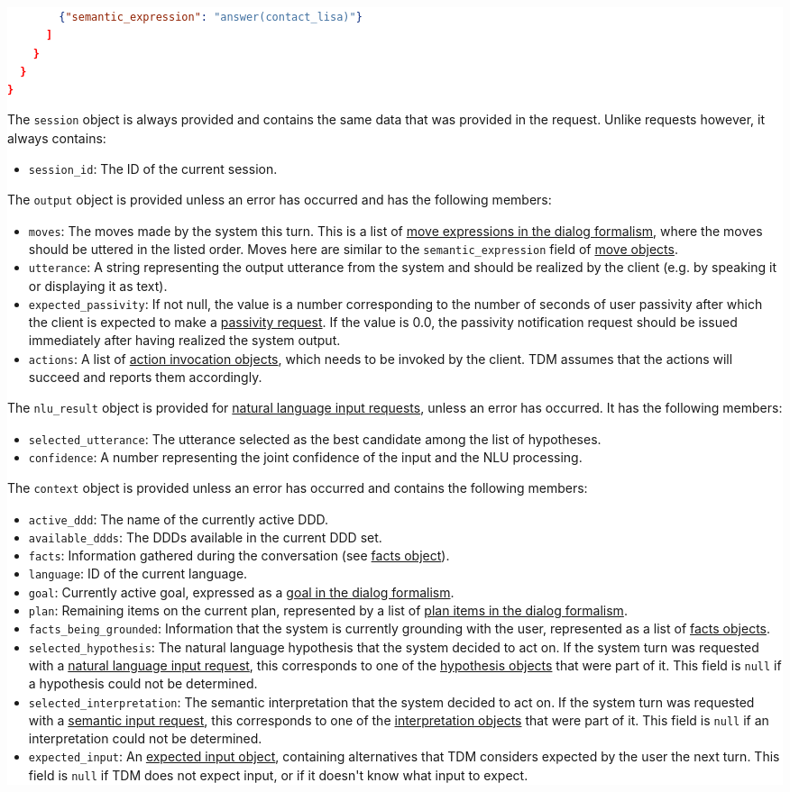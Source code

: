 ```json
        {"semantic_expression": "answer(contact_lisa)"}
      ]
    }
  }
}
```

The `session` object is always provided and contains the same data that was provided in the request. Unlike requests however, it always contains:

- `session_id`: The ID of the current session.

The `output` object is provided unless an error has occurred and has the following members:

- `moves`: The moves made by the system this turn. This is a list of [move expressions in the dialog formalism](../formalism.md#moves), where the moves should be uttered in the listed order. Moves here are similar to the `semantic_expression` field of [move objects](#nlu-move-object).
- `utterance`: A string representing the output utterance from the system and should be realized by the client (e.g. by speaking it or displaying it as text).
- `expected_passivity`: If not null, the value is a number corresponding to the number of seconds of user passivity after which the client is expected to make a [passivity request](#passivity-requests). If the value is 0.0, the passivity notification request should be issued immediately after having realized the system output.
- `actions`: A list of [action invocation objects](#action-invocation-object), which needs to be invoked by the client. TDM assumes that the actions will succeed and reports them accordingly.

The `nlu_result` object is provided for [natural language input requests](#natural-language-input-requests), unless an error has occurred. It has the following members:

- `selected_utterance`: The utterance selected as the best candidate among the list of hypotheses.
- `confidence`: A number representing the joint confidence of the input and the NLU processing.

The `context` object is provided unless an error has occurred and contains the following members:

- `active_ddd`: The name of the currently active DDD.
- `available_ddds`: The DDDs available in the current DDD set.
- `facts`: Information gathered during the conversation (see [facts object](#facts-object)).
- `language`: ID of the current language.
- `goal`: Currently active goal, expressed as a [goal in the dialog formalism](../formalism.md#goals).
- `plan`: Remaining items on the current plan, represented by a list of [plan items in the dialog formalism](../formalism.md#plan-items).
- `facts_being_grounded`: Information that the system is currently grounding with the user, represented as a list of [facts objects](#facts-object).
- `selected_hypothesis`: The natural language hypothesis that the system decided to act on. If the system turn was requested with a [natural language input request](#natural-language-input-requests), this corresponds to one of the [hypothesis objects](shared_objects.md#hypothesis-object) that were part of it. This field is `null` if a hypothesis could not be determined.
- `selected_interpretation`: The semantic interpretation that the system decided to act on. If the system turn was requested with a [semantic input request](#semantic-input-requests), this corresponds to one of the [interpretation objects](shared_objects.md#interpretation-object) that were part of it. This field is `null` if an interpretation could not be determined.
- `expected_input`: An [expected input object](#expected-input-object), containing alternatives that TDM considers expected by the user the next turn. This field is `null` if TDM does not expect input, or if it doesn't know what input to expect.
